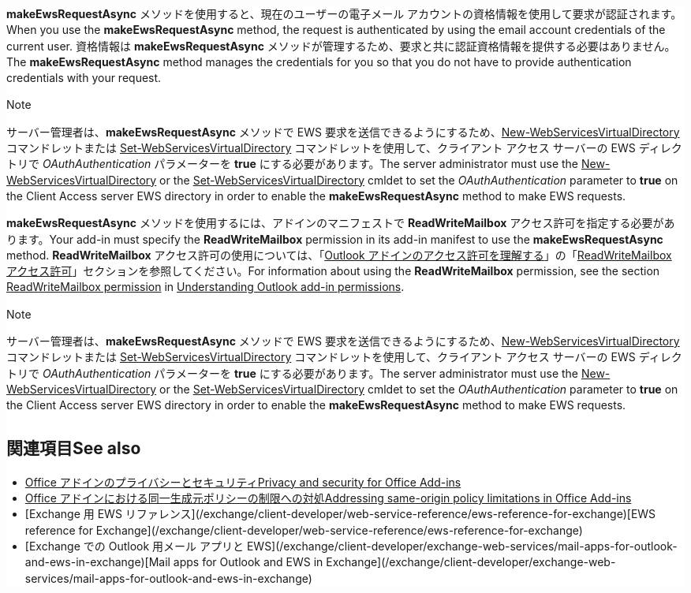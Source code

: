 <span data-ttu-id="8e9a3-207">**makeEwsRequestAsync** メソッドを使用すると、現在のユーザーの電子メール アカウントの資格情報を使用して要求が認証されます。</span><span class="sxs-lookup"><span data-stu-id="8e9a3-207">When you use the **makeEwsRequestAsync** method, the request is authenticated by using the email account credentials of the current user.</span></span> <span data-ttu-id="8e9a3-208">資格情報は **makeEwsRequestAsync** メソッドが管理するため、要求と共に認証資格情報を提供する必要はありません。</span><span class="sxs-lookup"><span data-stu-id="8e9a3-208">The **makeEwsRequestAsync** method manages the credentials for you so that you do not have to provide authentication credentials with your request.</span></span>

> [!NOTE]
> <span data-ttu-id="8e9a3-209">サーバー管理者は、**makeEwsRequestAsync** メソッドで EWS 要求を送信できるようにするため、[New-WebServicesVirtualDirectory](/powershell/module/exchange/client-access-servers/New-WebServicesVirtualDirectory?view=exchange-ps) コマンドレットまたは [Set-WebServicesVirtualDirectory](/powershell/module/exchange/client-access-servers/Set-WebServicesVirtualDirectory?view=exchange-ps) コマンドレットを使用して、クライアント アクセス サーバーの EWS ディレクトリで _OAuthAuthentication_ パラメーターを **true** にする必要があります。</span><span class="sxs-lookup"><span data-stu-id="8e9a3-209">The server administrator must use the [New-WebServicesVirtualDirectory](/powershell/module/exchange/client-access-servers/New-WebServicesVirtualDirectory?view=exchange-ps) or the [Set-WebServicesVirtualDirectory](/powershell/module/exchange/client-access-servers/Set-WebServicesVirtualDirectory?view=exchange-ps) cmldet to set the _OAuthAuthentication_ parameter to **true** on the Client Access server EWS directory in order to enable the **makeEwsRequestAsync** method to make EWS requests.</span></span>

<span data-ttu-id="8e9a3-210">**makeEwsRequestAsync** メソッドを使用するには、アドインのマニフェストで **ReadWriteMailbox** アクセス許可を指定する必要があります。</span><span class="sxs-lookup"><span data-stu-id="8e9a3-210">Your add-in must specify the **ReadWriteMailbox** permission in its add-in manifest to use the **makeEwsRequestAsync** method.</span></span> <span data-ttu-id="8e9a3-211">**ReadWriteMailbox** アクセス許可の使用については、「[Outlook アドインのアクセス許可を理解する](understanding-outlook-add-in-permissions.md)」の「[ReadWriteMailbox アクセス許可](understanding-outlook-add-in-permissions.md#readwritemailbox-permission)」セクションを参照してください。</span><span class="sxs-lookup"><span data-stu-id="8e9a3-211">For information about using the **ReadWriteMailbox** permission, see the section [ReadWriteMailbox permission](understanding-outlook-add-in-permissions.md#readwritemailbox-permission) in [Understanding Outlook add-in permissions](understanding-outlook-add-in-permissions.md).</span></span>

> [!NOTE]
> <span data-ttu-id="8e9a3-212">サーバー管理者は、**makeEwsRequestAsync** メソッドで EWS 要求を送信できるようにするため、[New-WebServicesVirtualDirectory](/powershell/module/exchange/client-access-servers/New-WebServicesVirtualDirectory?view=exchange-ps) コマンドレットまたは [Set-WebServicesVirtualDirectory](/powershell/module/exchange/client-access-servers/Set-WebServicesVirtualDirectory?view=exchange-ps) コマンドレットを使用して、クライアント アクセス サーバーの EWS ディレクトリで _OAuthAuthentication_ パラメーターを **true** にする必要があります。</span><span class="sxs-lookup"><span data-stu-id="8e9a3-212">The server administrator must use the [New-WebServicesVirtualDirectory](/powershell/module/exchange/client-access-servers/New-WebServicesVirtualDirectory?view=exchange-ps) or the [Set-WebServicesVirtualDirectory](/powershell/module/exchange/client-access-servers/Set-WebServicesVirtualDirectory?view=exchange-ps) cmldet to set the _OAuthAuthentication_ parameter to **true** on the Client Access server EWS directory in order to enable the **makeEwsRequestAsync** method to make EWS requests.</span></span>



## <a name="see-also"></a><span data-ttu-id="8e9a3-213">関連項目</span><span class="sxs-lookup"><span data-stu-id="8e9a3-213">See also</span></span>

- [<span data-ttu-id="8e9a3-214">Office アドインのプライバシーとセキュリティ</span><span class="sxs-lookup"><span data-stu-id="8e9a3-214">Privacy and security for Office Add-ins</span></span>](../develop/privacy-and-security.md)   
- [<span data-ttu-id="8e9a3-215">Office アドインにおける同一生成元ポリシーの制限への対処</span><span class="sxs-lookup"><span data-stu-id="8e9a3-215">Addressing same-origin policy limitations in Office Add-ins</span></span>](../develop/addressing-same-origin-policy-limitations.md)
- <span data-ttu-id="8e9a3-216">
  [Exchange 用 EWS リファレンス](/exchange/client-developer/web-service-reference/ews-reference-for-exchange)</span><span class="sxs-lookup"><span data-stu-id="8e9a3-216">[EWS reference for Exchange](/exchange/client-developer/web-service-reference/ews-reference-for-exchange)</span></span>   
- <span data-ttu-id="8e9a3-217">
  [Exchange での Outlook 用メール アプリと EWS](/exchange/client-developer/exchange-web-services/mail-apps-for-outlook-and-ews-in-exchange)</span><span class="sxs-lookup"><span data-stu-id="8e9a3-217">[Mail apps for Outlook and EWS in Exchange](/exchange/client-developer/exchange-web-services/mail-apps-for-outlook-and-ews-in-exchange)</span></span>